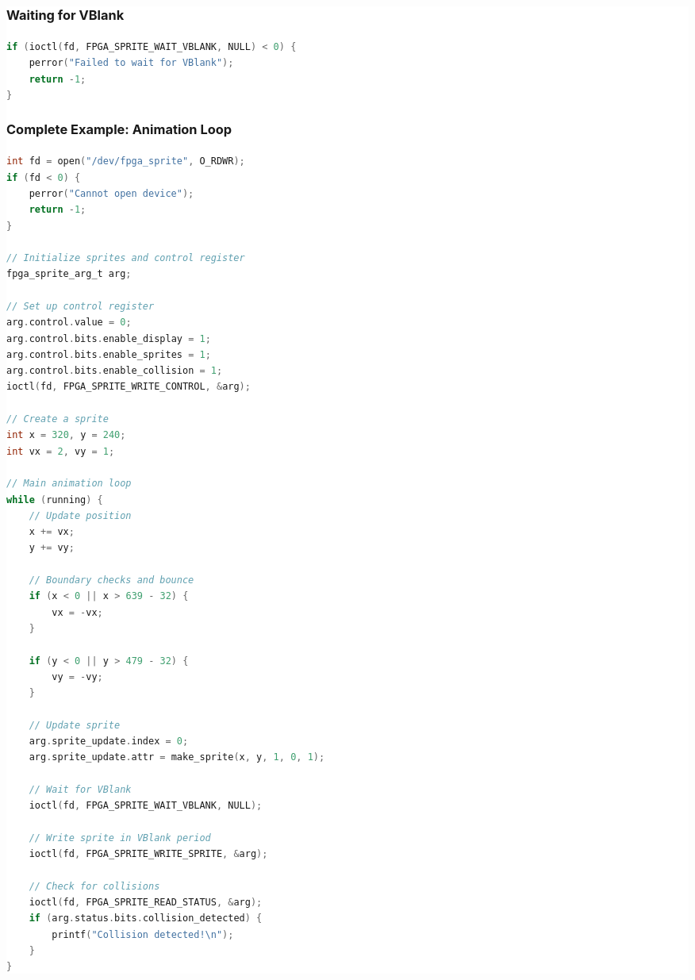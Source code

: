 ### Waiting for VBlank

```c
if (ioctl(fd, FPGA_SPRITE_WAIT_VBLANK, NULL) < 0) {
    perror("Failed to wait for VBlank");
    return -1;
}
```

### Complete Example: Animation Loop

```c
int fd = open("/dev/fpga_sprite", O_RDWR);
if (fd < 0) {
    perror("Cannot open device");
    return -1;
}

// Initialize sprites and control register
fpga_sprite_arg_t arg;

// Set up control register
arg.control.value = 0;
arg.control.bits.enable_display = 1;
arg.control.bits.enable_sprites = 1;
arg.control.bits.enable_collision = 1;
ioctl(fd, FPGA_SPRITE_WRITE_CONTROL, &arg);

// Create a sprite
int x = 320, y = 240;
int vx = 2, vy = 1;

// Main animation loop
while (running) {
    // Update position
    x += vx;
    y += vy;
    
    // Boundary checks and bounce
    if (x < 0 || x > 639 - 32) {
        vx = -vx;
    }
    
    if (y < 0 || y > 479 - 32) {
        vy = -vy;
    }
    
    // Update sprite
    arg.sprite_update.index = 0;
    arg.sprite_update.attr = make_sprite(x, y, 1, 0, 1);
    
    // Wait for VBlank
    ioctl(fd, FPGA_SPRITE_WAIT_VBLANK, NULL);
    
    // Write sprite in VBlank period
    ioctl(fd, FPGA_SPRITE_WRITE_SPRITE, &arg);
    
    // Check for collisions
    ioctl(fd, FPGA_SPRITE_READ_STATUS, &arg);
    if (arg.status.bits.collision_detected) {
        printf("Collision detected!\n");
    }
}

```